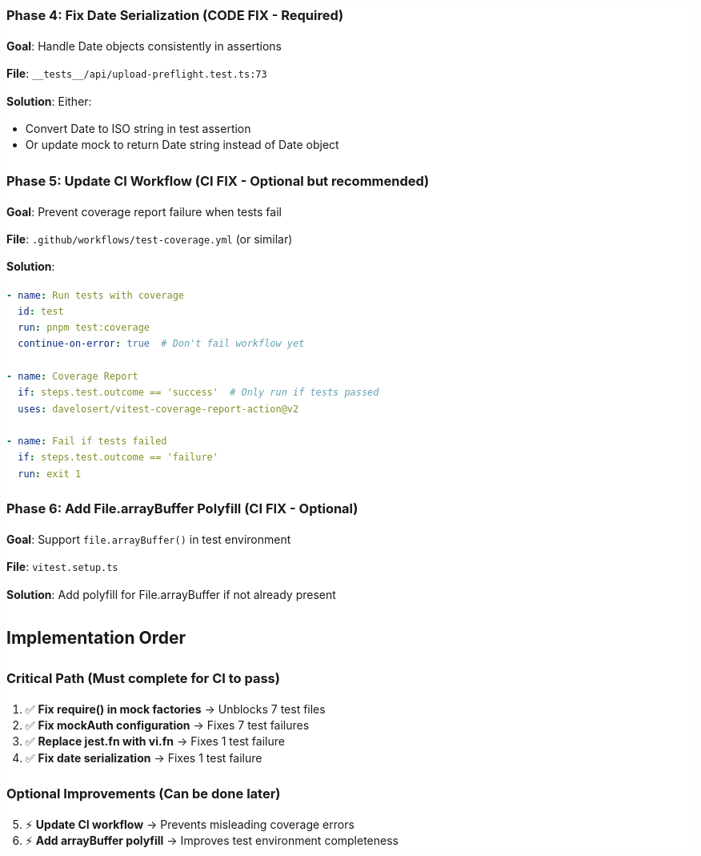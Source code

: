 ### Phase 4: Fix Date Serialization (CODE FIX - Required)

**Goal**: Handle Date objects consistently in assertions

**File**: `__tests__/api/upload-preflight.test.ts:73`

**Solution**: Either:
- Convert Date to ISO string in test assertion
- Or update mock to return Date string instead of Date object

### Phase 5: Update CI Workflow (CI FIX - Optional but recommended)

**Goal**: Prevent coverage report failure when tests fail

**File**: `.github/workflows/test-coverage.yml` (or similar)

**Solution**:
```yaml
- name: Run tests with coverage
  id: test
  run: pnpm test:coverage
  continue-on-error: true  # Don't fail workflow yet

- name: Coverage Report
  if: steps.test.outcome == 'success'  # Only run if tests passed
  uses: davelosert/vitest-coverage-report-action@v2

- name: Fail if tests failed
  if: steps.test.outcome == 'failure'
  run: exit 1
```

### Phase 6: Add File.arrayBuffer Polyfill (CI FIX - Optional)

**Goal**: Support `file.arrayBuffer()` in test environment

**File**: `vitest.setup.ts`

**Solution**: Add polyfill for File.arrayBuffer if not already present

## Implementation Order

### Critical Path (Must complete for CI to pass)
1. ✅ **Fix require() in mock factories** → Unblocks 7 test files
2. ✅ **Fix mockAuth configuration** → Fixes 7 test failures
3. ✅ **Replace jest.fn with vi.fn** → Fixes 1 test failure
4. ✅ **Fix date serialization** → Fixes 1 test failure

### Optional Improvements (Can be done later)
5. ⚡ **Update CI workflow** → Prevents misleading coverage errors
6. ⚡ **Add arrayBuffer polyfill** → Improves test environment completeness
